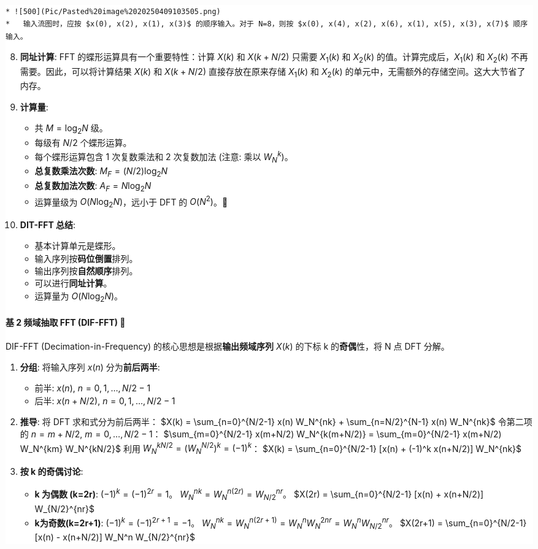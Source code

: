     * ![500](Pic/Pasted%20image%2020250409103505.png)
    *   输入流图时，应按 $x(0), x(2), x(1), x(3)$ 的顺序输入。对于 N=8，则按 $x(0), x(4), x(2), x(6), x(1), x(5), x(3), x(7)$ 顺序输入。

8.  **同址计算**: 
    FFT 的蝶形运算具有一个重要特性：计算 $X(k)$ 和 $X(k+N/2)$ 只需要 $X_1(k)$ 和 $X_2(k)$ 的值。计算完成后，$X_1(k)$ 和 $X_2(k)$ 不再需要。因此，可以将计算结果 $X(k)$ 和 $X(k+N/2)$ 直接存放在原来存储 $X_1(k)$ 和 $X_2(k)$ 的单元中，无需额外的存储空间。这大大节省了内存。

9.  **计算量**:
    *   共 $M = \log_2 N$ 级。
    *   每级有 $N/2$ 个蝶形运算。
    *   每个蝶形运算包含 1 次复数乘法和 2 次复数加法 (注意: 乘以 $W_N^k$)。
    *   **总复数乘法次数**: $M_F = (N/2) \log_2 N$
    *   **总复数加法次数**: $A_F = N \log_2 N$
    *   运算量级为 $O(N \log_2 N)$，远小于 DFT 的 $O(N^2)$。🎉

10. **DIT-FFT 总结**:
    *   基本计算单元是蝶形。
    *   输入序列按**码位倒置**排列。
    *   输出序列按**自然顺序**排列。
    *   可以进行**同址计算**。
    *   运算量为 $O(N \log_2 N)$。

#### 基 2 频域抽取 FFT (DIF-FFT) 🦋

DIF-FFT (Decimation-in-Frequency) 的核心思想是根据**输出频域序列** $X(k)$ 的下标 k 的**奇偶**性，将 N 点 DFT 分解。

1.  **分组**: 将输入序列 $x(n)$ 分为**前后两半**:
    *   前半: $x(n)$, $n = 0, 1, \dots, N/2 - 1$
    *   后半: $x(n+N/2)$, $n = 0, 1, \dots, N/2 - 1$

2.  **推导**: 将 DFT 求和式分为前后两半：
    $X(k) = \sum_{n=0}^{N/2-1} x(n) W_N^{nk} + \sum_{n=N/2}^{N-1} x(n) W_N^{nk}$
    令第二项的 $n = m + N/2$, $m=0, \dots, N/2-1$：
    $\sum_{m=0}^{N/2-1} x(m+N/2) W_N^{k(m+N/2)} = \sum_{m=0}^{N/2-1} x(m+N/2) W_N^{km} W_N^{kN/2}$
    利用 $W_N^{kN/2} = (W_N^{N/2})^k = (-1)^k$：
    $X(k) = \sum_{n=0}^{N/2-1} [x(n) + (-1)^k x(n+N/2)] W_N^{nk}$

3.  **按 k 的奇偶讨论**:
    *   **k 为偶数 (k=2r)**: $(-1)^k = (-1)^{2r} = 1$。 $W_N^{nk} = W_N^{n(2r)} = W_{N/2}^{nr}$。
        $X(2r) = \sum_{n=0}^{N/2-1} [x(n) + x(n+N/2)] W_{N/2}^{nr}$
    *   **k为奇数(k=2r+1)**: $(-1)^k = (-1)^{2r+1} = -1$。 $W_N^{nk} = W_N^{n(2r+1)} = W_N^n W_N^{2nr} = W_N^n W_{N/2}^{nr}$。
        $X(2r+1) = \sum_{n=0}^{N/2-1} [x(n) - x(n+N/2)] W_N^n W_{N/2}^{nr}$
